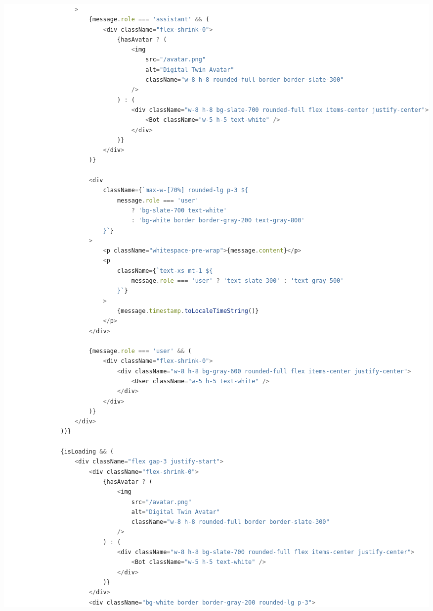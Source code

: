 ```typescript
                    >
                        {message.role === 'assistant' && (
                            <div className="flex-shrink-0">
                                {hasAvatar ? (
                                    <img 
                                        src="/avatar.png" 
                                        alt="Digital Twin Avatar" 
                                        className="w-8 h-8 rounded-full border border-slate-300"
                                    />
                                ) : (
                                    <div className="w-8 h-8 bg-slate-700 rounded-full flex items-center justify-center">
                                        <Bot className="w-5 h-5 text-white" />
                                    </div>
                                )}
                            </div>
                        )}

                        <div
                            className={`max-w-[70%] rounded-lg p-3 ${
                                message.role === 'user'
                                    ? 'bg-slate-700 text-white'
                                    : 'bg-white border border-gray-200 text-gray-800'
                            }`}
                        >
                            <p className="whitespace-pre-wrap">{message.content}</p>
                            <p
                                className={`text-xs mt-1 ${
                                    message.role === 'user' ? 'text-slate-300' : 'text-gray-500'
                                }`}
                            >
                                {message.timestamp.toLocaleTimeString()}
                            </p>
                        </div>

                        {message.role === 'user' && (
                            <div className="flex-shrink-0">
                                <div className="w-8 h-8 bg-gray-600 rounded-full flex items-center justify-center">
                                    <User className="w-5 h-5 text-white" />
                                </div>
                            </div>
                        )}
                    </div>
                ))}

                {isLoading && (
                    <div className="flex gap-3 justify-start">
                        <div className="flex-shrink-0">
                            {hasAvatar ? (
                                <img 
                                    src="/avatar.png" 
                                    alt="Digital Twin Avatar" 
                                    className="w-8 h-8 rounded-full border border-slate-300"
                                />
                            ) : (
                                <div className="w-8 h-8 bg-slate-700 rounded-full flex items-center justify-center">
                                    <Bot className="w-5 h-5 text-white" />
                                </div>
                            )}
                        </div>
                        <div className="bg-white border border-gray-200 rounded-lg p-3">
```